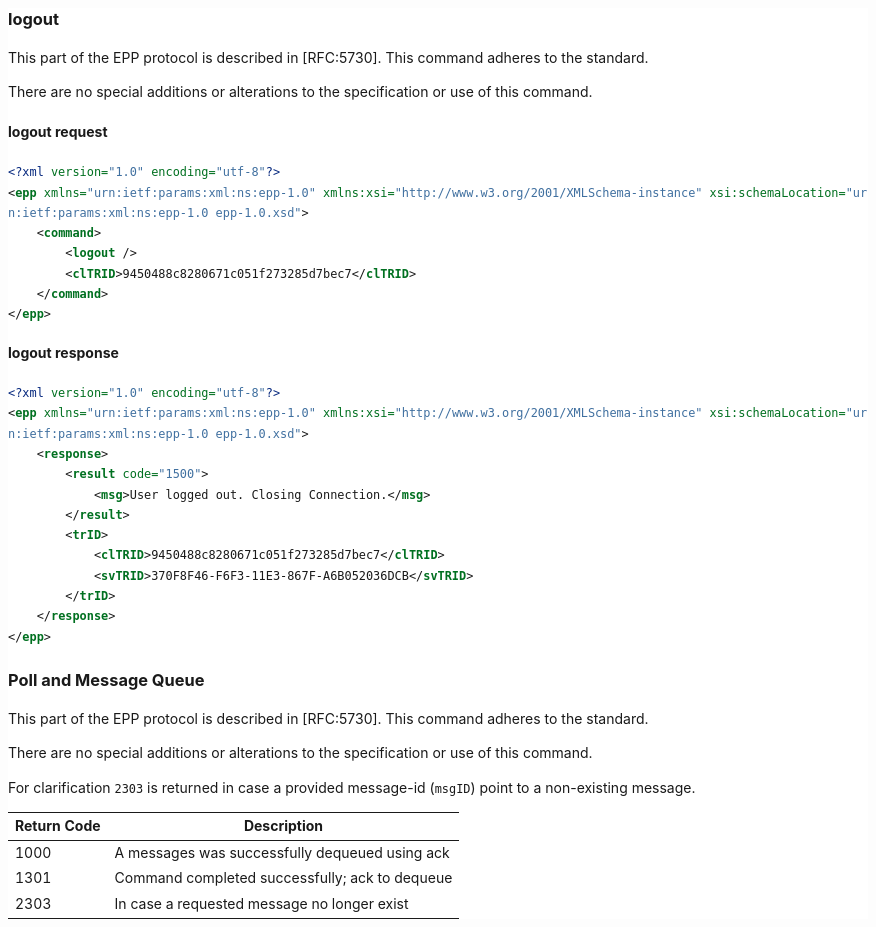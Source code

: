 <a id="logout"></a>

### logout

This part of the EPP protocol is described in [RFC:5730]. This command adheres to the standard.

There are no special additions or alterations to the specification or use of this command.

<a id="logout-request"></a>

#### logout request

```XML
<?xml version="1.0" encoding="utf-8"?>
<epp xmlns="urn:ietf:params:xml:ns:epp-1.0" xmlns:xsi="http://www.w3.org/2001/XMLSchema-instance" xsi:schemaLocation="urn:ietf:params:xml:ns:epp-1.0 epp-1.0.xsd">
	<command>
		<logout />
		<clTRID>9450488c8280671c051f273285d7bec7</clTRID>
	</command>
</epp>
```

<a id="logout-response"></a>

#### logout response

```XML
<?xml version="1.0" encoding="utf-8"?>
<epp xmlns="urn:ietf:params:xml:ns:epp-1.0" xmlns:xsi="http://www.w3.org/2001/XMLSchema-instance" xsi:schemaLocation="urn:ietf:params:xml:ns:epp-1.0 epp-1.0.xsd">
	<response>
		<result code="1500">
			<msg>User logged out. Closing Connection.</msg>
		</result>
		<trID>
			<clTRID>9450488c8280671c051f273285d7bec7</clTRID>
			<svTRID>370F8F46-F6F3-11E3-867F-A6B052036DCB</svTRID>
		</trID>
	</response>
</epp>
```

<a id="poll-and-message-queue"></a>

### Poll and Message Queue

This part of the EPP protocol is described in [RFC:5730]. This command adheres to the standard.

There are no special additions or alterations to the specification or use of this command.

For clarification `2303` is returned in case a provided message-id (`msgID`) point to a non-existing message.

| Return Code | Description                                    |
|-------------|------------------------------------------------|
| 1000        | A messages was successfully dequeued using ack |
| 1301        | Command completed successfully; ack to dequeue |
| 2303        | In case a requested message no longer exist    |

